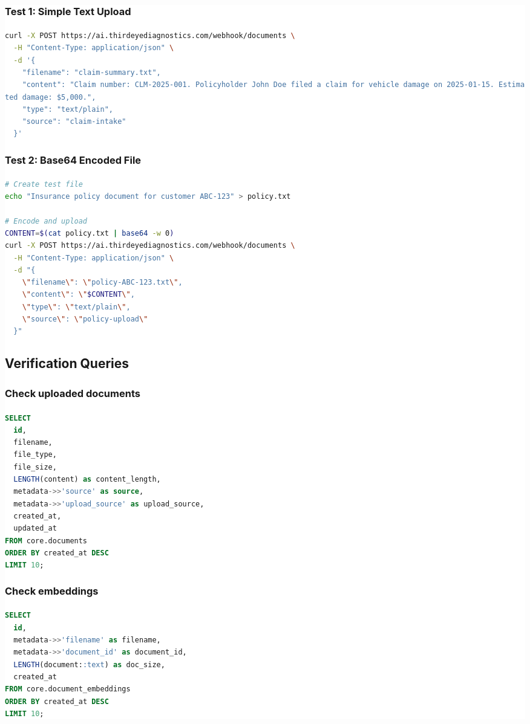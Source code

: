 ### Test 1: Simple Text Upload
```bash
curl -X POST https://ai.thirdeyediagnostics.com/webhook/documents \
  -H "Content-Type: application/json" \
  -d '{
    "filename": "claim-summary.txt",
    "content": "Claim number: CLM-2025-001. Policyholder John Doe filed a claim for vehicle damage on 2025-01-15. Estimated damage: $5,000.",
    "type": "text/plain",
    "source": "claim-intake"
  }'
```

### Test 2: Base64 Encoded File
```bash
# Create test file
echo "Insurance policy document for customer ABC-123" > policy.txt

# Encode and upload
CONTENT=$(cat policy.txt | base64 -w 0)
curl -X POST https://ai.thirdeyediagnostics.com/webhook/documents \
  -H "Content-Type: application/json" \
  -d "{
    \"filename\": \"policy-ABC-123.txt\",
    \"content\": \"$CONTENT\",
    \"type\": \"text/plain\",
    \"source\": \"policy-upload\"
  }"
```

## Verification Queries

### Check uploaded documents
```sql
SELECT
  id,
  filename,
  file_type,
  file_size,
  LENGTH(content) as content_length,
  metadata->>'source' as source,
  metadata->>'upload_source' as upload_source,
  created_at,
  updated_at
FROM core.documents
ORDER BY created_at DESC
LIMIT 10;
```

### Check embeddings
```sql
SELECT
  id,
  metadata->>'filename' as filename,
  metadata->>'document_id' as document_id,
  LENGTH(document::text) as doc_size,
  created_at
FROM core.document_embeddings
ORDER BY created_at DESC
LIMIT 10;
```

